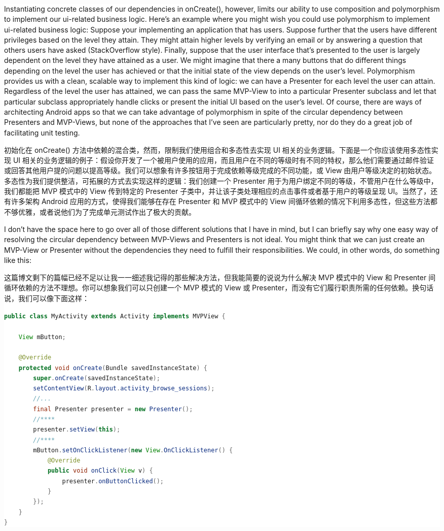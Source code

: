 Instantiating concrete classes of our dependencies in onCreate(), however, limits our ability to use composition and polymorphism to implement our ui-related business logic. Here’s an example where you might wish you could use polymorphism to implement ui-related business logic: Suppose your implementing an application that has users. Suppose further that the users have different privileges based on the level they attain. They might attain higher levels by verifying an email or by answering a question that others users have asked (StackOverflow style). Finally, suppose that the user interface that’s presented to the user is largely dependent on the level they have attained as a user. We might imagine that there a many buttons that do different things depending on the level the user has achieved or that the initial state of the view depends on the user’s level.
Polymorphism provides us with a clean, scalable way to implement this kind of logic: we can have a Presenter for each level the user can attain. Regardless of the level the user has attained, we can pass the same MVP-View to into a particular Presenter subclass and let that particular subclass appropriately handle clicks or present the initial UI based on the user’s level. Of course, there are ways of architecting Android apps so that we can take advantage of polymorphism in spite of the circular dependency between Presenters and MVP-Views, but none of the approaches that I’ve seen are particularly pretty, nor do they do a great job of facilitating unit testing. 

初始化在 onCreate() 方法中依赖的混合类，然而，限制我们使用组合和多态性去实现 UI 相关的业务逻辑。下面是一个你应该使用多态性实现 UI 相关的业务逻辑的例子：假设你开发了一个被用户使用的应用，而且用户在不同的等级时有不同的特权，那么他们需要通过邮件验证或回答其他用户提的问题以提高等级。我们可以想象有许多按钮用于完成依赖等级完成的不同功能，或 View 由用户等级决定的初始状态。多态性为我们提供整洁，可拓展的方式去实现这样的逻辑：我们创建一个 Presenter 用于为用户绑定不同的等级，不管用户在什么等级中，我们都能把 MVP 模式中的 View 传到特定的 Presenter 子类中，并让该子类处理相应的点击事件或者基于用户的等级呈现 UI。当然了，还有许多架构 Android 应用的方式，使得我们能够在存在 Presenter 和 MVP 模式中的 View 间循环依赖的情况下利用多态性，但这些方法都不够优雅，或者说他们为了完成单元测试作出了极大的贡献。

I don’t have the space here to go over all of those different solutions that I have in mind, but I can briefly say why one easy way of resolving the circular dependency between MVP-Views and Presenters is not ideal. You might think that we can just create an MVP-View or Presenter without the dependencies they need to fulfill their responsibilities. We could, in other words, do something like this:

这篇博文剩下的篇幅已经不足以让我一一细述我记得的那些解决方法，但我能简要的说说为什么解决 MVP 模式中的 View 和 Presenter 间循环依赖的方法不理想。你可以想象我们可以只创建一个 MVP 模式的 View 或 Presenter，而没有它们履行职责所需的任何依赖。换句话说，我们可以像下面这样：

```java
public class MyActivity extends Activity implements MVPView {
 
    View mButton;
 
    @Override
    protected void onCreate(Bundle savedInstanceState) {
        super.onCreate(savedInstanceState);
        setContentView(R.layout.activity_browse_sessions);
        //...
        final Presenter presenter = new Presenter();
        //****
        presenter.setView(this);
        //****
        mButton.setOnClickListener(new View.OnClickListener() {
            @Override
            public void onClick(View v) {
                presenter.onButtonClicked();
            }
        });
    }
}
```
